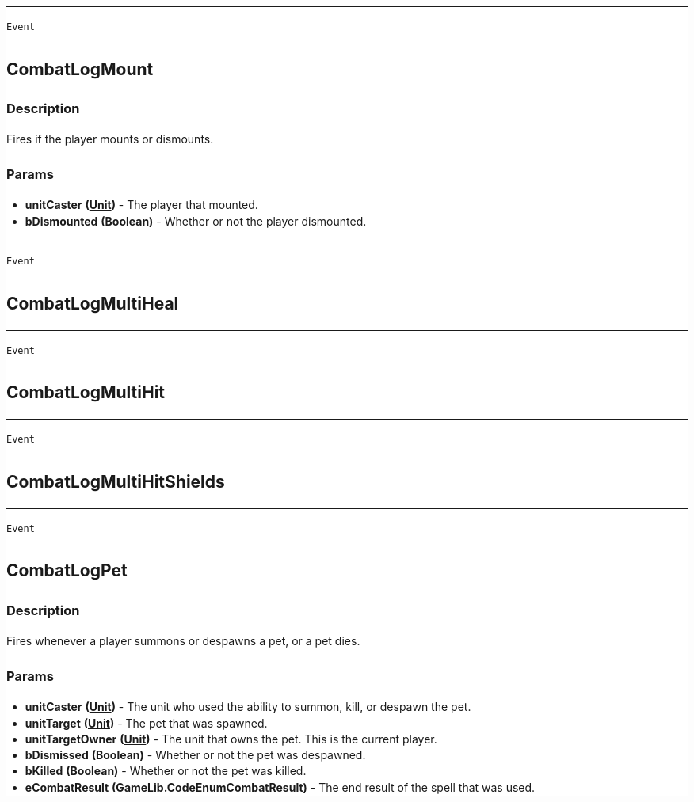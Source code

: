 ------------------------------------------------------------------------

`Event`

CombatLogMount
--------------

### Description

Fires if the player mounts or dismounts.

### Params

-   **unitCaster** **([Unit](../Classes/Unit.md))** - The player that
    mounted.
-   **bDismounted** **(Boolean)** - Whether or not the player
    dismounted.

------------------------------------------------------------------------

`Event`

CombatLogMultiHeal
------------------

------------------------------------------------------------------------

`Event`

CombatLogMultiHit
-----------------

------------------------------------------------------------------------

`Event`

CombatLogMultiHitShields
------------------------

------------------------------------------------------------------------

`Event`

CombatLogPet
------------

### Description

Fires whenever a player summons or despawns a pet, or a pet dies.

### Params

-   **unitCaster** **([Unit](../Classes/Unit.md))** - The unit who used
    the ability to summon, kill, or despawn the pet.
-   **unitTarget** **([Unit](../Classes/Unit.md))** - The pet that was
    spawned.
-   **unitTargetOwner** **([Unit](../Classes/Unit.md))** - The unit
    that owns the pet. This is the current player.
-   **bDismissed** **(Boolean)** - Whether or not the pet was despawned.
-   **bKilled** **(Boolean)** - Whether or not the pet was killed.
-   **eCombatResult** **(GameLib.CodeEnumCombatResult)** - The end
    result of the spell that was used.
